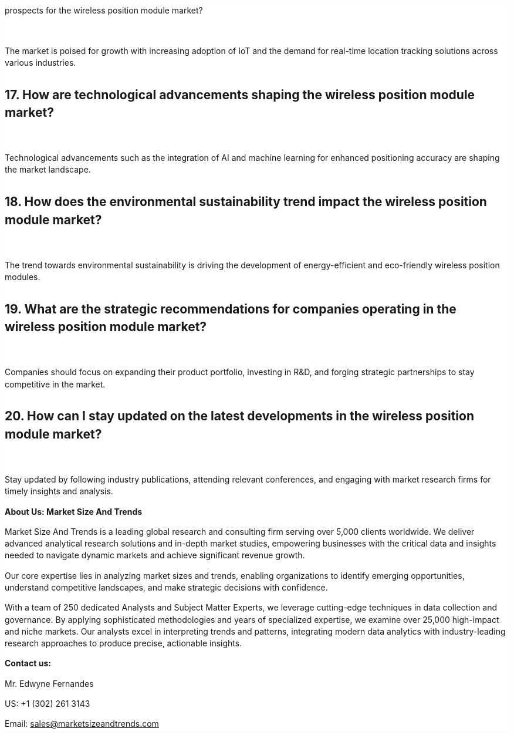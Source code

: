 prospects for the wireless position module market?</h2><p>&nbsp;</p><p>The market is poised for growth with increasing adoption of IoT and the demand for real-time location tracking solutions across various industries.</p><h2>17. How are technological advancements shaping the wireless position module market?</h2><p>&nbsp;</p><p>Technological advancements such as the integration of AI and machine learning for enhanced positioning accuracy are shaping the market landscape.</p><h2>18. How does the environmental sustainability trend impact the wireless position module market?</h2><p>&nbsp;</p><p>The trend towards environmental sustainability is driving the development of energy-efficient and eco-friendly wireless position modules.</p><h2>19. What are the strategic recommendations for companies operating in the wireless position module market?</h2><p>&nbsp;</p><p>Companies should focus on expanding their product portfolio, investing in R&D, and forging strategic partnerships to stay competitive in the market.</p><h2>20. How can I stay updated on the latest developments in the wireless position module market?</h2><p>&nbsp;</p><p>Stay updated by following industry publications, attending relevant conferences, and engaging with market research firms for timely insights and analysis.</p></body></html></p><p><strong>About Us:&nbsp;Market Size And Trends</strong></p><p>Market Size And Trends&nbsp;is a leading global research and consulting firm serving over 5,000 clients worldwide. We deliver advanced analytical research solutions and in-depth market studies, empowering businesses with the critical data and insights needed to navigate dynamic markets and achieve significant revenue growth.</p><p>Our core expertise lies in analyzing market sizes and trends, enabling organizations to identify emerging opportunities, understand competitive landscapes, and make strategic decisions with confidence.</p><p>With a team of 250 dedicated Analysts and Subject Matter Experts, we leverage cutting-edge techniques in data collection and governance. By applying sophisticated methodologies and years of specialized expertise, we examine over 25,000 high-impact and niche markets. Our analysts excel in interpreting trends and patterns, integrating modern data analytics with industry-leading research approaches to produce precise, actionable insights.</p><p><strong>Contact us:</strong></p><p>Mr. Edwyne Fernandes</p><p>US: +1 (302) 261 3143</p><p>Email: <a href="mailto:sales@marketsizeandtrends.com">sales@marketsizeandtrends.com</a>&nbsp;</p>
